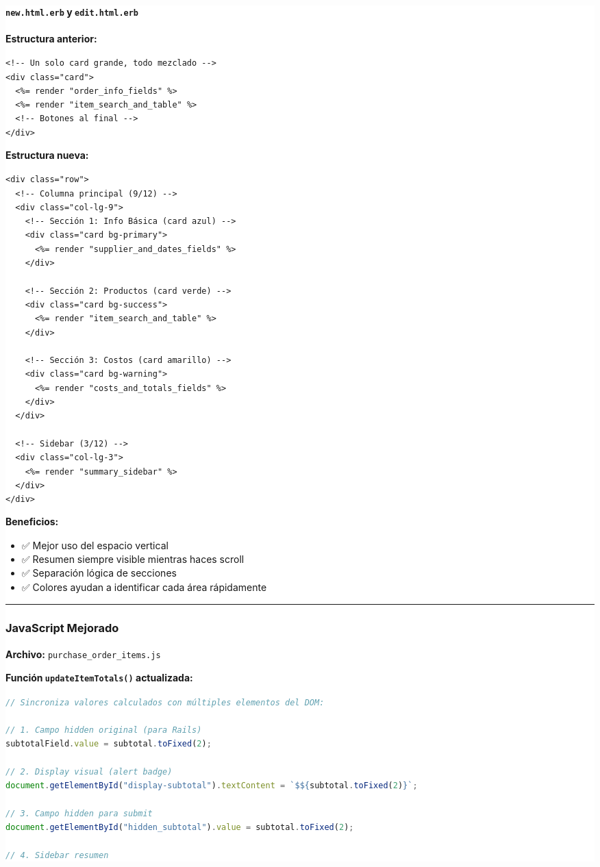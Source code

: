 #### `new.html.erb` y `edit.html.erb`

**Estructura anterior:**
```erb
<!-- Un solo card grande, todo mezclado -->
<div class="card">
  <%= render "order_info_fields" %>
  <%= render "item_search_and_table" %>
  <!-- Botones al final -->
</div>
```

**Estructura nueva:**
```erb
<div class="row">
  <!-- Columna principal (9/12) -->
  <div class="col-lg-9">
    <!-- Sección 1: Info Básica (card azul) -->
    <div class="card bg-primary">
      <%= render "supplier_and_dates_fields" %>
    </div>

    <!-- Sección 2: Productos (card verde) -->
    <div class="card bg-success">
      <%= render "item_search_and_table" %>
    </div>

    <!-- Sección 3: Costos (card amarillo) -->
    <div class="card bg-warning">
      <%= render "costs_and_totals_fields" %>
    </div>
  </div>

  <!-- Sidebar (3/12) -->
  <div class="col-lg-3">
    <%= render "summary_sidebar" %>
  </div>
</div>
```

**Beneficios:**
- ✅ Mejor uso del espacio vertical
- ✅ Resumen siempre visible mientras haces scroll
- ✅ Separación lógica de secciones
- ✅ Colores ayudan a identificar cada área rápidamente

---

### **JavaScript Mejorado**

**Archivo:** `purchase_order_items.js`

**Función `updateItemTotals()` actualizada:**
```javascript
// Sincroniza valores calculados con múltiples elementos del DOM:

// 1. Campo hidden original (para Rails)
subtotalField.value = subtotal.toFixed(2);

// 2. Display visual (alert badge)
document.getElementById("display-subtotal").textContent = `$${subtotal.toFixed(2)}`;

// 3. Campo hidden para submit
document.getElementById("hidden_subtotal").value = subtotal.toFixed(2);

// 4. Sidebar resumen
```